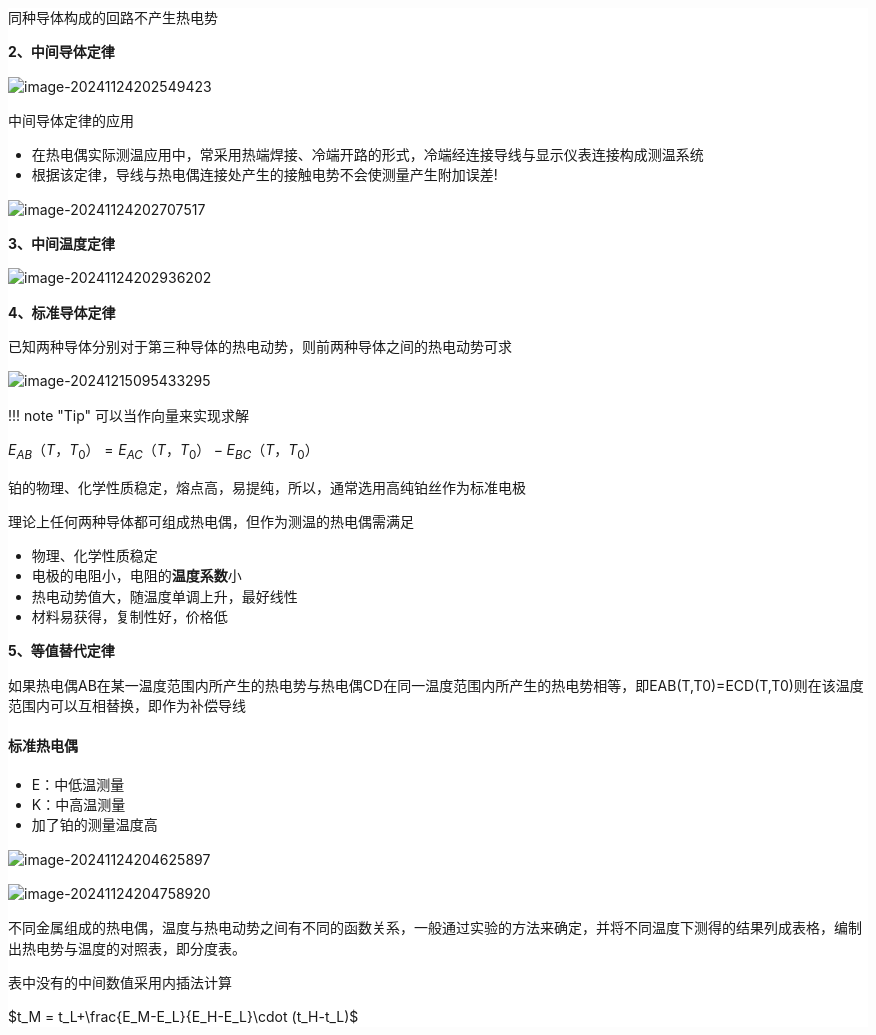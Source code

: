 同种导体构成的回路不产生热电势

**2、中间导体定律**

![image-20241124202549423](https://zyysite.oss-cn-hangzhou.aliyuncs.com/202411242025560.png)

中间导体定律的应用

- 在热电偶实际测温应用中，常采用热端焊接、冷端开路的形式，冷端经连接导线与显示仪表连接构成测温系统
- 根据该定律，导线与热电偶连接处产生的接触电势不会使测量产生附加误差!

![image-20241124202707517](https://zyysite.oss-cn-hangzhou.aliyuncs.com/202411242027633.png)



**3、中间温度定律**

![image-20241124202936202](https://zyysite.oss-cn-hangzhou.aliyuncs.com/202411242029333.png)

**4、标准导体定律**

已知两种导体分别对于第三种导体的热电动势，则前两种导体之间的热电动势可求

![image-20241215095433295](https://zyysite.oss-cn-hangzhou.aliyuncs.com/202412150954539.png)

!!! note "Tip"
	可以当作向量来实现求解<br>

$E_{AB}（T，T_0）= E_{AC}（T，T_0）- E_{BC}（T，T_0）$

铂的物理、化学性质稳定，熔点高，易提纯，所以，通常选用高纯铂丝作为标准电极

理论上任何两种导体都可组成热电偶，但作为测温的热电偶需满足

- 物理、化学性质稳定
- 电极的电阻小，电阻的**温度系数**小
- 热电动势值大，随温度单调上升，最好线性
- 材料易获得，复制性好，价格低

**5、等值替代定律**

如果热电偶AB在某一温度范围内所产生的热电势与热电偶CD在同一温度范围内所产生的热电势相等，即EAB(T,T0)=ECD(T,T0)则在该温度范围内可以互相替换，即作为补偿导线



#### 标准热电偶

- E：中低温测量
- K：中高温测量
- 加了铂的测量温度高

![image-20241124204625897](https://zyysite.oss-cn-hangzhou.aliyuncs.com/202411242046051.png)

![image-20241124204758920](https://zyysite.oss-cn-hangzhou.aliyuncs.com/202411242047066.png)

不同金属组成的热电偶，温度与热电动势之间有不同的函数关系，一般通过实验的方法来确定，并将不同温度下测得的结果列成表格，编制出热电势与温度的对照表，即分度表。

表中没有的中间数值采用内插法计算

$t_M = t_L+\frac{E_M-E_L}{E_H-E_L}\cdot (t_H-t_L)$
